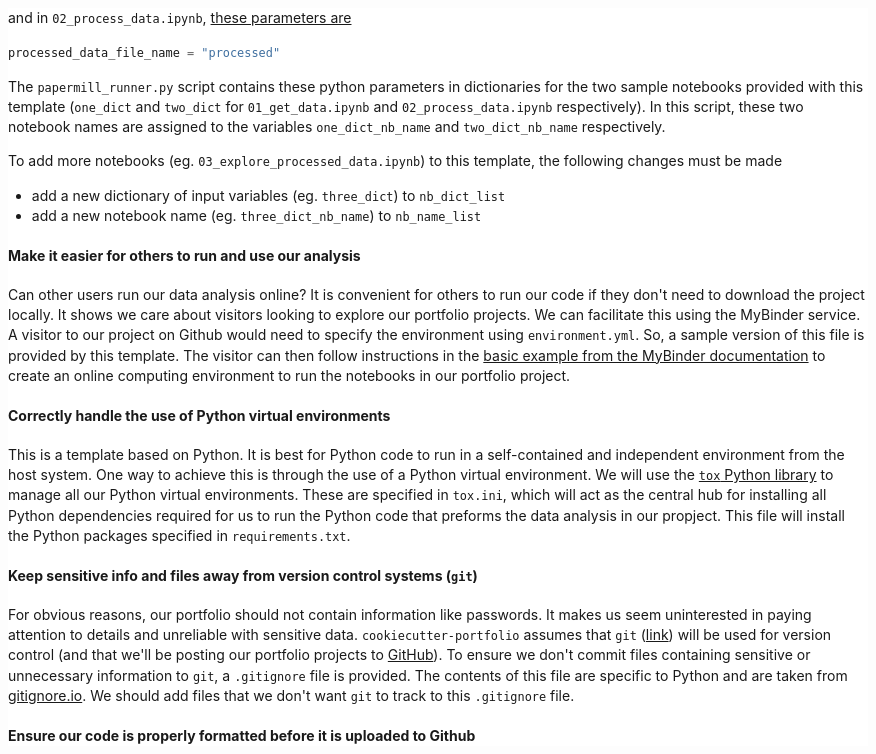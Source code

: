 and in `02_process_data.ipynb`, [these parameters are](https://nbviewer.org/github/elsdes3/cookiecutter-portfolio/blob/main/cookiecutter-project/%7B%7Bcookiecutter.repo_name%7D%7D/02_process_data.ipynb#user-inputs)
```python
processed_data_file_name = "processed"
```

The `papermill_runner.py` script contains these python parameters in dictionaries for the two sample notebooks provided with this template (`one_dict` and `two_dict` for `01_get_data.ipynb` and `02_process_data.ipynb` respectively). In this script, these two notebook names are assigned to the variables `one_dict_nb_name` and `two_dict_nb_name` respectively.

To add more notebooks (eg. `03_explore_processed_data.ipynb`) to this template, the following changes must be made
- add a new dictionary of input variables (eg. `three_dict`) to `nb_dict_list`
- add a new notebook name (eg. `three_dict_nb_name`) to `nb_name_list`

#### **Make it easier for others to run and use our analysis**

Can other users run our data analysis online? It is convenient for others to run our code if they don't need to download the project locally. It shows we care about visitors looking to explore our portfolio projects. We can facilitate this using the MyBinder service. A visitor to our project on Github would need to specify the environment using `environment.yml`. So, a sample version of this file is provided by this template. The visitor can then follow instructions in the [basic example from the MyBinder documentation](https://mybinder.readthedocs.io/en/latest/introduction.html#a-binder-example) to create an online computing environment to run the notebooks in our portfolio project.

#### **Correctly handle the use of Python virtual environments**

This is a template based on Python. It is best for Python code to run in a self-contained and independent environment from the host system. One way to achieve this is through the use of a Python virtual environment. We will use the [`tox` Python library](https://tox.wiki/en/latest/) to manage all our Python virtual environments. These are specified in `tox.ini`, which will act as the central hub for installing all Python dependencies required for us to run the Python code that preforms the data analysis in our propject. This file will install the Python packages specified in `requirements.txt`.

#### **Keep sensitive info and files away from version control systems (`git`)**

For obvious reasons, our portfolio should not contain information like passwords. It makes us seem uninterested in paying attention to details and unreliable with sensitive data. `cookiecutter-portfolio` assumes that `git` ([link](https://www.atlassian.com/git/tutorials/what-is-git)) will be used for version control (and that we'll be posting our portfolio projects to [GitHub](https://kinsta.com/knowledgebase/what-is-github/)). To ensure we don't commit files containing sensitive or unnecessary information to `git`, a `.gitignore` file is provided. The contents of this file are specific to Python and are taken from [gitignore.io](https://www.toptal.com/developers/gitignore). We should add files that we don't want `git` to track to this `.gitignore` file.

#### **Ensure our code is properly formatted before it is uploaded to Github**
